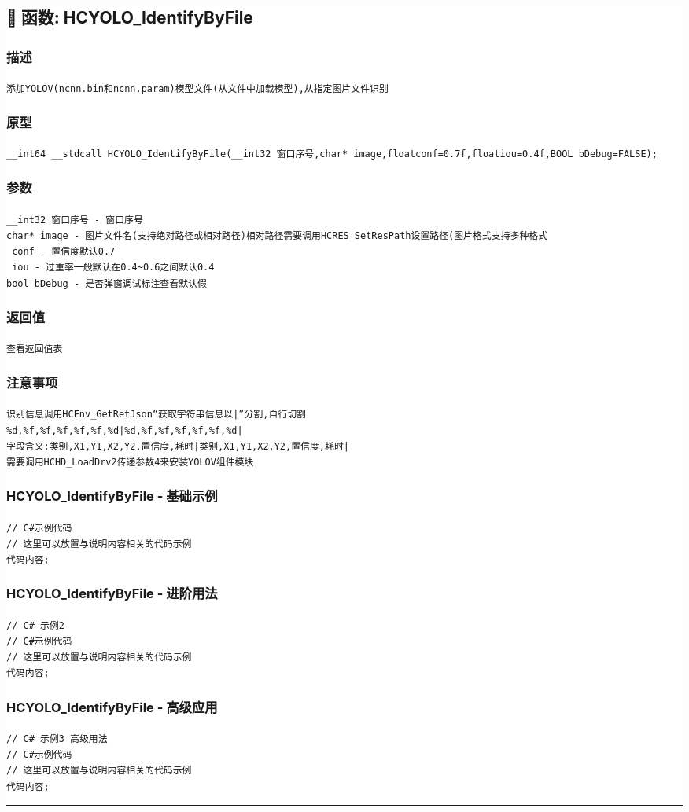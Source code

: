 ## 📌 函数: HCYOLO_IdentifyByFile
### 描述
```
添加YOLOV(ncnn.bin和ncnn.param)模型文件(从文件中加载模型),从指定图片文件识别
```
### 原型
```
__int64 __stdcall HCYOLO_IdentifyByFile(__int32 窗口序号,char* image,floatconf=0.7f,floatiou=0.4f,BOOL bDebug=FALSE);
```
### 参数
```
__int32 窗口序号 - 窗口序号
char* image - 图片文件名(支持绝对路径或相对路径)相对路径需要调用HCRES_SetResPath设置路径(图片格式支持多种格式
 conf - 置信度默认0.7
 iou - 过重率一般默认在0.4~0.6之间默认0.4
bool bDebug - 是否弹窗调试标注查看默认假
```
### 返回值
```
查看返回值表
```
### 注意事项
```
识别信息调用HCEnv_GetRetJson“获取字符串信息以|”分割,自行切割
%d,%f,%f,%f,%f,%f,%d|%d,%f,%f,%f,%f,%f,%d|
字段含义:类别,X1,Y1,X2,Y2,置信度,耗时|类别,X1,Y1,X2,Y2,置信度,耗时|
需要调用HCHD_LoadDrv2传递参数4来安装YOLOV组件模块
```
### HCYOLO_IdentifyByFile - 基础示例
```
// C#示例代码
// 这里可以放置与说明内容相关的代码示例
代码内容;
```
### HCYOLO_IdentifyByFile - 进阶用法
```
// C# 示例2
// C#示例代码
// 这里可以放置与说明内容相关的代码示例
代码内容;
```
### HCYOLO_IdentifyByFile - 高级应用
```
// C# 示例3 高级用法
// C#示例代码
// 这里可以放置与说明内容相关的代码示例
代码内容;
```

---
